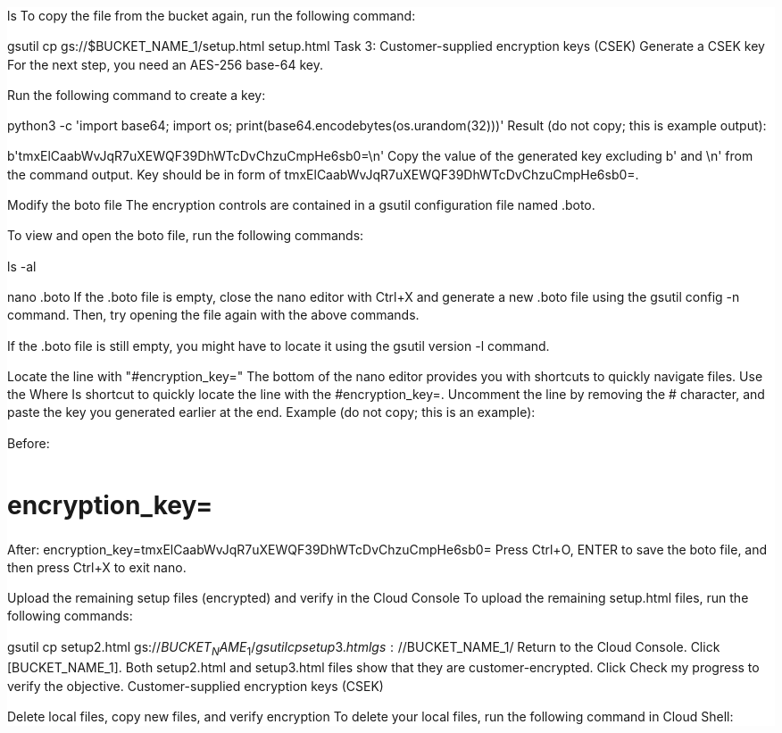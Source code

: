 ls
To copy the file from the bucket again, run the following command:

gsutil cp gs://$BUCKET_NAME_1/setup.html setup.html
Task 3: Customer-supplied encryption keys (CSEK)
Generate a CSEK key
For the next step, you need an AES-256 base-64 key.

Run the following command to create a key:

python3 -c 'import base64; import os; print(base64.encodebytes(os.urandom(32)))'
Result (do not copy; this is example output):

b'tmxElCaabWvJqR7uXEWQF39DhWTcDvChzuCmpHe6sb0=\n'
Copy the value of the generated key excluding b' and \n' from the command output. Key should be in form of tmxElCaabWvJqR7uXEWQF39DhWTcDvChzuCmpHe6sb0=.

Modify the boto file
The encryption controls are contained in a gsutil configuration file named .boto.

To view and open the boto file, run the following commands:

ls -al

nano .boto
If the .boto file is empty, close the nano editor with Ctrl+X and generate a new .boto file using the gsutil config -n command. Then, try opening the file again with the above commands.

If the .boto file is still empty, you might have to locate it using the gsutil version -l command.

Locate the line with "#encryption_key="
The bottom of the nano editor provides you with shortcuts to quickly navigate files. Use the Where Is shortcut to quickly locate the line with the #encryption_key=.
Uncomment the line by removing the # character, and paste the key you generated earlier at the end.
Example (do not copy; this is an example):

Before:
# encryption_key=

After:
encryption_key=tmxElCaabWvJqR7uXEWQF39DhWTcDvChzuCmpHe6sb0=
Press Ctrl+O, ENTER to save the boto file, and then press Ctrl+X to exit nano.

Upload the remaining setup files (encrypted) and verify in the Cloud Console
To upload the remaining setup.html files, run the following commands:

gsutil cp setup2.html gs://$BUCKET_NAME_1/
gsutil cp setup3.html gs://$BUCKET_NAME_1/
Return to the Cloud Console.
Click [BUCKET_NAME_1]. Both setup2.html and setup3.html files show that they are customer-encrypted.
Click Check my progress to verify the objective.
Customer-supplied encryption keys (CSEK)

Delete local files, copy new files, and verify encryption
To delete your local files, run the following command in Cloud Shell:
